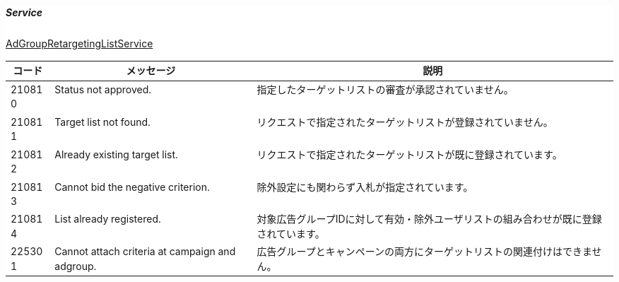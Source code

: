 ##### Service
[AdGroupRetargetingListService](/docs/ja/api_reference/services/AdGroupRetargetingListService.md)

コード                   | メッセージ  | 説明 
------------------------ | ----------- | -------------------------------------------------------
210810 | Status not approved.| 指定したターゲットリストの審査が承認されていません。
210811 | Target list not found.| リクエストで指定されたターゲットリストが登録されていません。
210812 | Already existing target list.| リクエストで指定されたターゲットリストが既に登録されています。
210813 | Cannot bid the negative criterion.| 除外設定にも関わらず入札が指定されています。
210814 | List already registered.| 対象広告グループIDに対して有効・除外ユーザリストの組み合わせが既に登録されています。
225301 |  Cannot attach criteria at campaign and adgroup. | 広告グループとキャンペーンの両方にターゲットリストの関連付けはできません。

